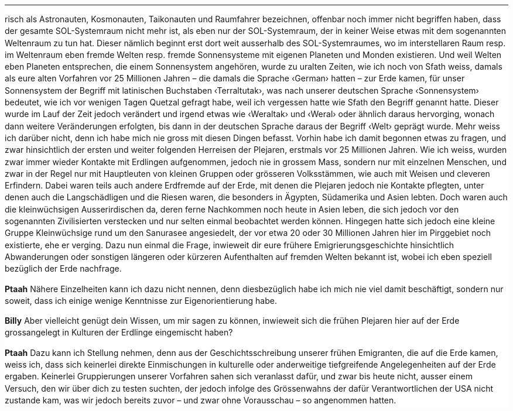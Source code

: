 
-----

risch als Astronauten, Kosmonauten, Taikonauten und Raumfahrer bezeichnen, offenbar noch immer nicht begriffen
haben, dass der gesamte SOL-Systemraum nicht mehr ist, als eben nur der SOL-Systemraum, der in keiner Weise etwas
mit dem sogenannten Weltenraum zu tun hat. Dieser nämlich beginnt erst dort weit ausserhalb des SOL-Systemraumes,
wo im interstellaren Raum resp. im Weltenraum eben fremde Welten resp. fremde Sonnensysteme mit eigenen Planeten
und Monden existieren. Und weil Welten eben Planeten entsprechen, die einem Sonnensystem angehören, wurde zu
uralten Zeiten, wie ich noch von Sfath weiss, damals als eure alten Vorfahren vor 25 Millionen Jahren – die damals die
Sprache ‹German› hatten – zur Erde kamen, für unser Sonnensystem der Begriff mit latinischen Buchstaben ‹Terraltutak›,
was nach unserer deutschen Sprache ‹Sonnensystem› bedeutet, wie ich vor wenigen Tagen Quetzal gefragt habe, weil ich
vergessen hatte wie Sfath den Begriff genannt hatte. Dieser wurde im Lauf der Zeit jedoch verändert und irgend etwas
wie ‹Weraltak› und ‹Weral› oder ähnlich daraus hervorging, wonach dann weitere Veränderungen erfolgten, bis dann in
der deutschen Sprache daraus der Begriff ‹Welt› geprägt wurde. Mehr weiss ich darüber nicht, denn ich habe mich nie
gross mit diesen Dingen befasst.
Vorhin habe ich damit begonnen etwas zu fragen, und zwar hinsichtlich der ersten und weiter folgenden Herreisen der
Plejaren, erstmals vor 25 Millionen Jahren. Wie ich weiss, wurden zwar immer wieder Kontakte mit Erdlingen aufgenommen, jedoch nie in grossem Mass, sondern nur mit einzelnen Menschen, und zwar in der Regel nur mit Hauptleuten von
kleinen Gruppen oder grösseren Volksstämmen, wie auch mit Weisen und cleveren Erfindern. Dabei waren teils auch
andere Erdfremde auf der Erde, mit denen die Plejaren jedoch nie Kontakte pflegten, unter denen auch die Langschädligen und die Riesen waren, die besonders in Ägypten, Südamerika und Asien lebten. Doch waren auch die kleinwüchsigen
Ausserirdischen da, deren ferne Nachkommen noch heute in Asien leben, die sich jedoch vor den sogenannten Zivilisierten verstecken und nur selten einmal beobachtet werden können. Hingegen hatte sich jedoch eine kleine Gruppe Kleinwüchsige rund um den Sanurasee angesiedelt, der vor etwa 20 oder 30 Millionen Jahren hier im Pirggebiet noch existierte, ehe er verging. Dazu nun einmal die Frage, inwieweit dir eure frühere Emigrierungsgeschichte hinsichtlich Abwanderungen oder sonstigen längeren oder kürzeren Aufenthalten auf fremden Welten bekannt ist, wobei ich eben speziell bezüglich der Erde nachfrage.

**Ptaah** Nähere Einzelheiten kann ich dazu nicht nennen, denn diesbezüglich habe ich mich nie viel damit beschäftigt,
sondern nur soweit, dass ich einige wenige Kenntnisse zur Eigenorientierung habe.

**Billy** Aber vielleicht genügt dein Wissen, um mir sagen zu können, inwieweit sich die frühen Plejaren hier auf der Erde
grossangelegt in Kulturen der Erdlinge eingemischt haben?

**Ptaah** Dazu kann ich Stellung nehmen, denn aus der Geschichtsschreibung unserer frühen Emigranten, die auf die Erde
kamen, weiss ich, dass sich keinerlei direkte Einmischungen in kulturelle oder anderweitige tiefgreifende Angelegenheiten
auf der Erde ergaben. Keinerlei Gruppierungen unserer Vorfahren sahen sich veranlasst dafür, und zwar bis heute nicht,
ausser einem Versuch, den wir über dich zu testen suchten, der jedoch infolge des Grössenwahns der dafür Verantwortlichen der USA nicht zustande kam, was wir jedoch bereits zuvor – und zwar ohne Vorausschau – so angenommen hatten.
